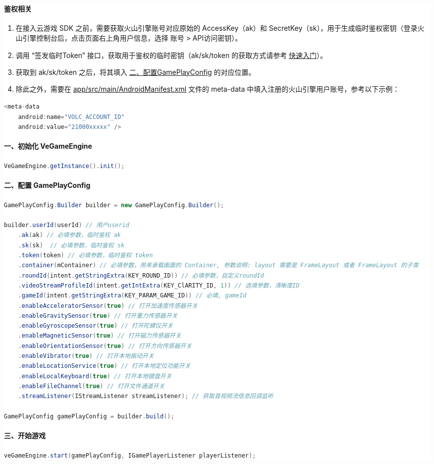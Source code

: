 #### 鉴权相关

1. 在接入云游戏 SDK 之前，需要获取火山引擎账号对应原始的 AccessKey（ak）和 SecretKey（sk），用于生成临时鉴权密钥（登录火山引擎控制台后，点击页面右上角用户信息，选择 账号 > API访问密钥）。

2. 调用 “签发临时Token” 接口，获取用于鉴权的临时密钥（ak/sk/token 的获取方式请参考 [快速入门](https://www.volcengine.com/docs/6512/75577)）。

3. 获取到 ak/sk/token 之后，将其填入 [二、配置GamePlayConfig](#二、配置GamePlayConfig) 的对应位置。

4. 除此之外，需要在 [app/src/main/AndroidManifest.xml](app/src/main/AndroidManifest.xml) 文件的 meta-data 中填入注册的火山引擎用户账号，参考以下示例：

```java
<meta-data
    android:name="VOLC_ACCOUNT_ID"
    android:value="21000xxxxx" />
```

#### 一、初始化 VeGameEngine

```java
VeGameEngine.getInstance().init();
```

#### 二、配置 GamePlayConfig

```java
GamePlayConfig.Builder builder = new GamePlayConfig.Builder();

builder.userId(userId) // 用户userid
    .ak(ak) // 必填参数，临时鉴权 ak
    .sk(sk)  // 必填参数，临时鉴权 sk
    .token(token) // 必填参数，临时鉴权 token
    .container(mContainer) // 必填参数，用来承载画面的 Container, 参数说明: layout 需要是 FrameLayout 或者 FrameLayout 的子类
    .roundId(intent.getStringExtra(KEY_ROUND_ID)) // 必填参数，自定义roundId
    .videoStreamProfileId(intent.getIntExtra(KEY_ClARITY_ID, 1)) // 选填参数，清晰度ID
    .gameId(intent.getStringExtra(KEY_PARAM_GAME_ID)) // 必填, gameId
    .enableAcceleratorSensor(true) // 打开加速度传感器开关
    .enableGravitySensor(true) // 打开重力传感器开关
    .enableGyroscopeSensor(true) // 打开陀螺仪开关
    .enableMagneticSensor(true) // 打开磁力传感器开关
    .enableOrientationSensor(true) // 打开方向传感器开关
    .enableVibrator(true) // 打开本地振动开关
    .enableLocationService(true) // 打开本地定位功能开关
    .enableLocalKeyboard(true) // 打开本地键盘开关
    .enableFileChannel(true) // 打开文件通道开关
    .streamListener(IStreamListener streamListener); // 获取音视频流信息回调监听

GamePlayConfig gamePlayConfig = builder.build();
```

#### 三、开始游戏
```java
veGameEngine.start(gamePlayConfig, IGamePlayerListener playerListener);
```
